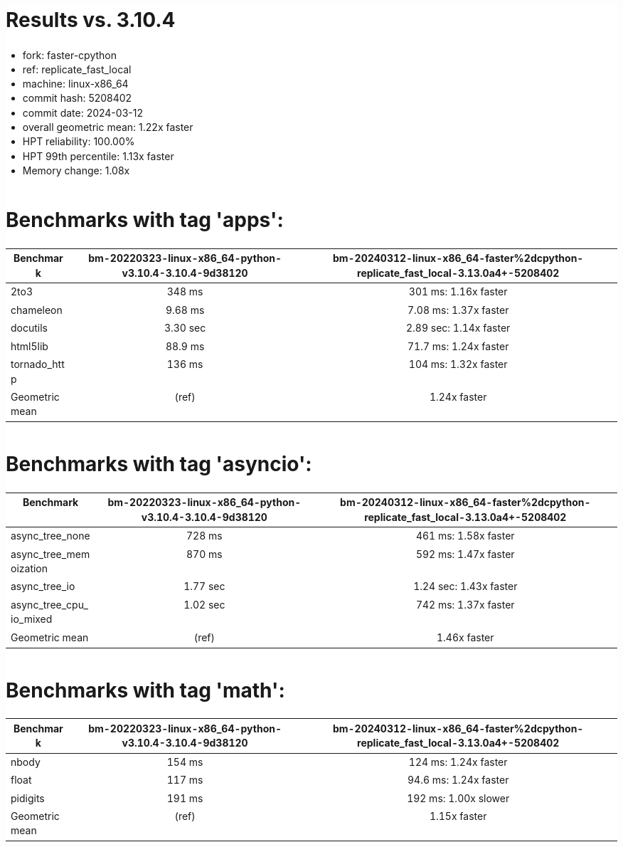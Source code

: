 # Results vs. 3.10.4

- fork: faster-cpython
- ref: replicate_fast_local
- machine: linux-x86_64
- commit hash: 5208402
- commit date: 2024-03-12
- overall geometric mean: 1.22x faster
- HPT reliability: 100.00%
- HPT 99th percentile: 1.13x faster
- Memory change: 1.08x

Benchmarks with tag 'apps':
===========================

| Benchmark      | bm-20220323-linux-x86_64-python-v3.10.4-3.10.4-9d38120 | bm-20240312-linux-x86_64-faster%2dcpython-replicate_fast_local-3.13.0a4+-5208402 |
|----------------|:------------------------------------------------------:|:--------------------------------------------------------------------------------:|
| 2to3           | 348 ms                                                 | 301 ms: 1.16x faster                                                             |
| chameleon      | 9.68 ms                                                | 7.08 ms: 1.37x faster                                                            |
| docutils       | 3.30 sec                                               | 2.89 sec: 1.14x faster                                                           |
| html5lib       | 88.9 ms                                                | 71.7 ms: 1.24x faster                                                            |
| tornado_http   | 136 ms                                                 | 104 ms: 1.32x faster                                                             |
| Geometric mean | (ref)                                                  | 1.24x faster                                                                     |

Benchmarks with tag 'asyncio':
==============================

| Benchmark               | bm-20220323-linux-x86_64-python-v3.10.4-3.10.4-9d38120 | bm-20240312-linux-x86_64-faster%2dcpython-replicate_fast_local-3.13.0a4+-5208402 |
|-------------------------|:------------------------------------------------------:|:--------------------------------------------------------------------------------:|
| async_tree_none         | 728 ms                                                 | 461 ms: 1.58x faster                                                             |
| async_tree_memoization  | 870 ms                                                 | 592 ms: 1.47x faster                                                             |
| async_tree_io           | 1.77 sec                                               | 1.24 sec: 1.43x faster                                                           |
| async_tree_cpu_io_mixed | 1.02 sec                                               | 742 ms: 1.37x faster                                                             |
| Geometric mean          | (ref)                                                  | 1.46x faster                                                                     |

Benchmarks with tag 'math':
===========================

| Benchmark      | bm-20220323-linux-x86_64-python-v3.10.4-3.10.4-9d38120 | bm-20240312-linux-x86_64-faster%2dcpython-replicate_fast_local-3.13.0a4+-5208402 |
|----------------|:------------------------------------------------------:|:--------------------------------------------------------------------------------:|
| nbody          | 154 ms                                                 | 124 ms: 1.24x faster                                                             |
| float          | 117 ms                                                 | 94.6 ms: 1.24x faster                                                            |
| pidigits       | 191 ms                                                 | 192 ms: 1.00x slower                                                             |
| Geometric mean | (ref)                                                  | 1.15x faster                                                                     |
